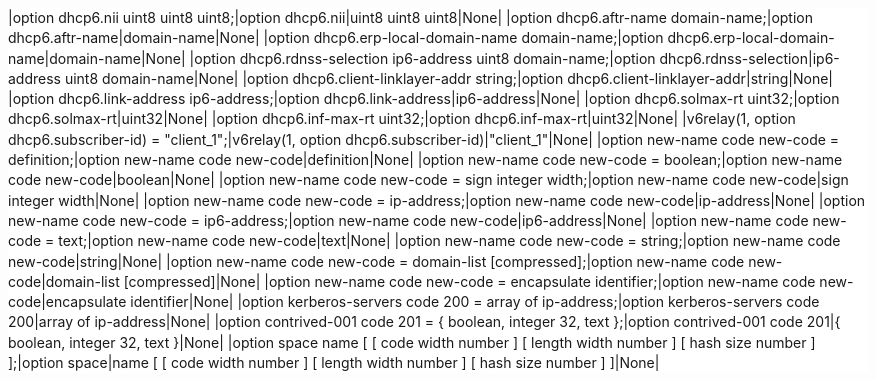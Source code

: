|option dhcp6.nii uint8 uint8 uint8;|option dhcp6.nii|uint8 uint8 uint8|None|
|option dhcp6.aftr-name domain-name;|option dhcp6.aftr-name|domain-name|None|
|option dhcp6.erp-local-domain-name domain-name;|option dhcp6.erp-local-domain-name|domain-name|None|
|option dhcp6.rdnss-selection ip6-address uint8 domain-name;|option dhcp6.rdnss-selection|ip6-address uint8 domain-name|None|
|option dhcp6.client-linklayer-addr string;|option dhcp6.client-linklayer-addr|string|None|
|option dhcp6.link-address ip6-address;|option dhcp6.link-address|ip6-address|None|
|option dhcp6.solmax-rt uint32;|option dhcp6.solmax-rt|uint32|None|
|option dhcp6.inf-max-rt uint32;|option dhcp6.inf-max-rt|uint32|None|
|v6relay(1, option dhcp6.subscriber-id) = "client_1";|v6relay(1, option dhcp6.subscriber-id)|"client_1"|None|
|option new-name code new-code = definition;|option new-name code new-code|definition|None|
|option new-name code new-code = boolean;|option new-name code new-code|boolean|None|
|option new-name code new-code = sign integer width;|option new-name code new-code|sign integer width|None|
|option new-name code new-code = ip-address;|option new-name code new-code|ip-address|None|
|option new-name code new-code = ip6-address;|option new-name code new-code|ip6-address|None|
|option new-name code new-code = text;|option new-name code new-code|text|None|
|option new-name code new-code = string;|option new-name code new-code|string|None|
|option new-name code new-code = domain-list [compressed];|option new-name code new-code|domain-list [compressed]|None|
|option new-name code new-code = encapsulate identifier;|option new-name code new-code|encapsulate identifier|None|
|option kerberos-servers code 200 = array of ip-address;|option kerberos-servers code 200|array of ip-address|None|
|option contrived-001 code 201 = { boolean, integer 32, text };|option contrived-001 code 201|{ boolean, integer 32, text }|None|
|option space name [ [ code width number ] [ length width number ] [ hash size number ] ];|option space|name [ [ code width number ] [ length width number ] [ hash size number ] ]|None|
